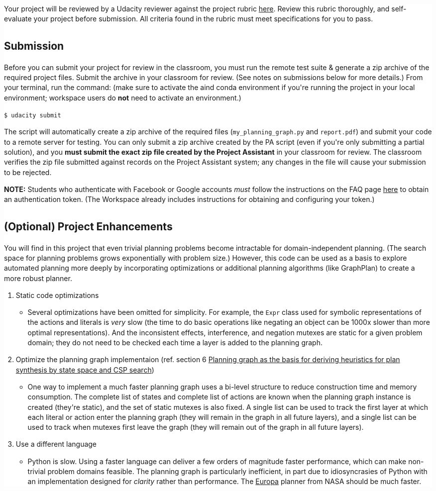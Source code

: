 Your project will be reviewed by a Udacity reviewer against the project rubric [here](https://review.udacity.com/#!/rubrics/1800/view). Review this rubric thoroughly, and self-evaluate your project before submission. All criteria found in the rubric must meet specifications for you to pass.


## Submission

Before you can submit your project for review in the classroom, you must run the remote test suite & generate a zip archive of the required project files. Submit the archive in your classroom for review. (See notes on submissions below for more details.) From your terminal, run the command: (make sure to activate the aind conda environment if you're running the project in your local environment; workspace users do **not** need to activate an environment.)
```
$ udacity submit
```
The script will automatically create a zip archive of the required files (`my_planning_graph.py` and `report.pdf`) and submit your code to a remote server for testing. You can only submit a zip archive created by the PA script (even if you're only submitting a partial solution), and you **must submit the exact zip file created by the Project Assistant** in your classroom for review. The classroom verifies the zip file submitted against records on the Project Assistant system; any changes in the file will cause your submission to be rejected.

**NOTE:** Students who authenticate with Facebook or Google accounts _must_ follow the instructions on the FAQ page [here](https://project-assistant.udacity.com/faq) to obtain an authentication token. (The Workspace already includes instructions for obtaining and configuring your token.)


## (Optional) Project Enhancements

You will find in this project that even trivial planning problems become intractable for domain-independent planning. (The search space for planning problems grows exponentially with problem size.) However, this code can be used as a basis to explore automated planning more deeply by incorporating optimizations or additional planning algorithms (like GraphPlan) to create a more robust planner.

1. Static code optimizations
	- Several optimizations have been omitted for simplicity. For example, the `Expr` class used for symbolic representations of the actions and literals is _very_ slow (the time to do basic operations like negating an object can be 1000x slower than more optimal representations). And the inconsistent effects, interference, and negation mutexes are static for a given problem domain; they do not need to be checked each time a layer is added to the planning graph.

2. Optimize the planning graph implementaion (ref. section 6 [Planning graph as the basis for deriving heuristics
for plan synthesis by state space and CSP search](https://ac.els-cdn.com/S0004370201001588/1-s2.0-S0004370201001588-main.pdf?_tid=571411a9-859b-4a29-83c7-686d44673011&acdnat=1523663582_550f8fef02020c1c90bf6ef1caef3eaa))
    - One way to implement a much faster planning graph uses a bi-level structure to reduce construction time and memory consumption. The complete list of states and complete list of actions are known when the planning graph instance is created (they're static), and the set of static mutexes is also fixed. A single list can be used to track the first layer at which each literal or action enter the planning graph (they will remain in the graph in all future layers), and a single list can be used to track when mutexes first leave the graph (they will remain out of the graph in all future layers).

3. Use a different language
	- Python is slow. Using a faster language can deliver a few orders of magnitude faster performance, which can make non-trivial problem domains feasible. The planning graph is particularly inefficient, in part due to idiosyncrasies of Python with an implementation designed for _clarity_ rather than performance. The [Europa](https://github.com/nasa/europa) planner from NASA should be much faster.

